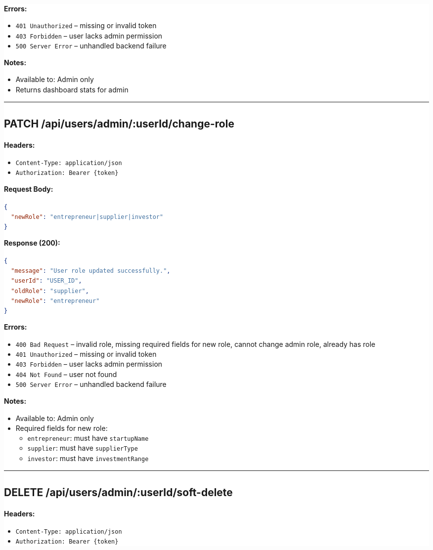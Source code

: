 **Errors:**
- `401 Unauthorized` – missing or invalid token
- `403 Forbidden` – user lacks admin permission
- `500 Server Error` – unhandled backend failure

**Notes:**
- Available to: Admin only
- Returns dashboard stats for admin

---

## PATCH /api/users/admin/:userId/change-role

**Headers:**
- `Content-Type: application/json`
- `Authorization: Bearer {token}`

**Request Body:**
```json
{
  "newRole": "entrepreneur|supplier|investor"
}
```

**Response (200):**
```json
{
  "message": "User role updated successfully.",
  "userId": "USER_ID",
  "oldRole": "supplier",
  "newRole": "entrepreneur"
}
```

**Errors:**
- `400 Bad Request` – invalid role, missing required fields for new role, cannot change admin role, already has role
- `401 Unauthorized` – missing or invalid token
- `403 Forbidden` – user lacks admin permission
- `404 Not Found` – user not found
- `500 Server Error` – unhandled backend failure

**Notes:**
- Available to: Admin only
- Required fields for new role:
  - `entrepreneur`: must have `startupName`
  - `supplier`: must have `supplierType`
  - `investor`: must have `investmentRange`

---

## DELETE /api/users/admin/:userId/soft-delete

**Headers:**
- `Content-Type: application/json`
- `Authorization: Bearer {token}`
